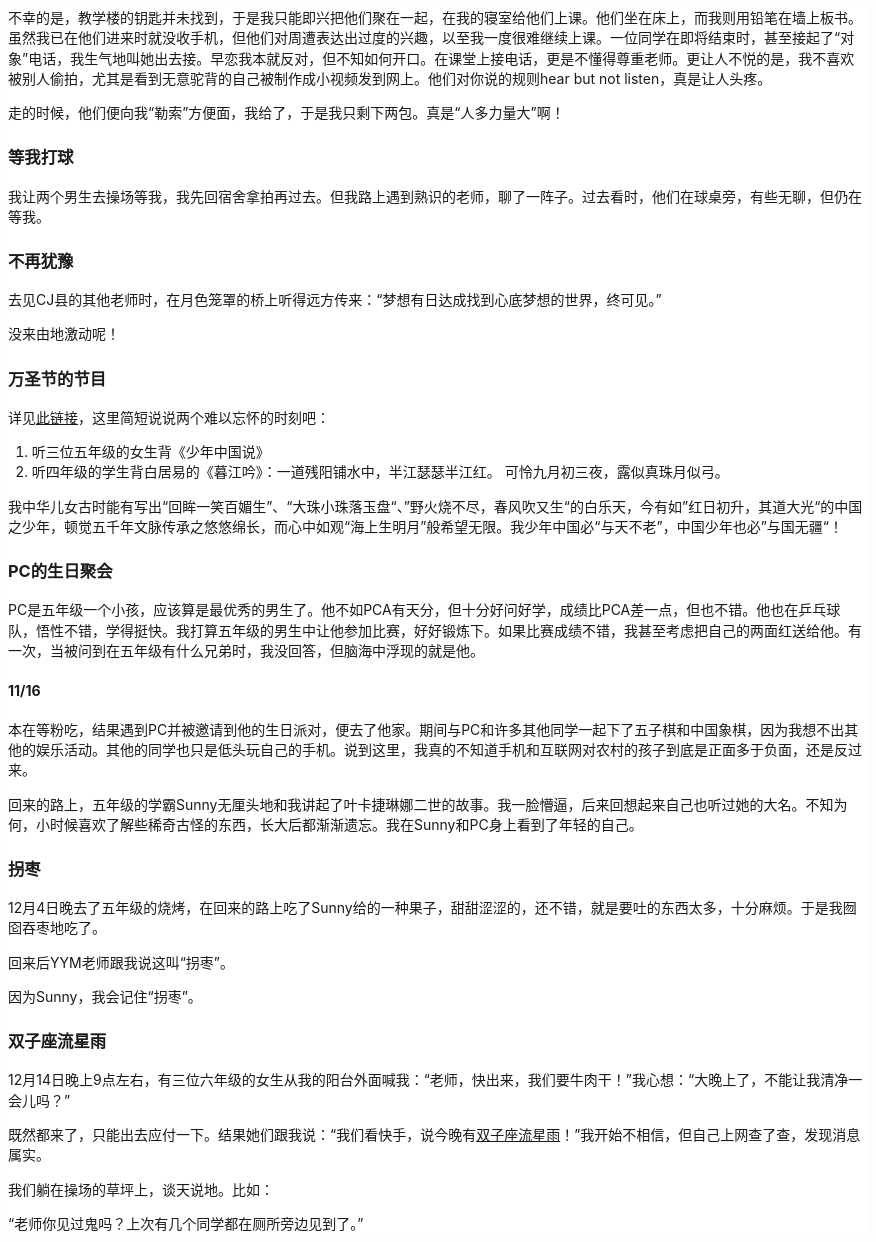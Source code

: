 不幸的是，教学楼的钥匙并未找到，于是我只能即兴把他们聚在一起，在我的寝室给他们上课。他们坐在床上，而我则用铅笔在墙上板书。虽然我已在他们进来时就没收手机，但他们对周遭表达出过度的兴趣，以至我一度很难继续上课。一位同学在即将结束时，甚至接起了“对象”电话，我生气地叫她出去接。早恋我本就反对，但不知如何开口。在课堂上接电话，更是不懂得尊重老师。更让人不悦的是，我不喜欢被别人偷拍，尤其是看到无意驼背的自己被制作成小视频发到网上。他们对你说的规则hear but not listen，真是让人头疼。

走的时候，他们便向我“勒索”方便面，我给了，于是我只剩下两包。真是“人多力量大”啊！

### 等我打球

我让两个男生去操场等我，我先回宿舍拿拍再过去。但我路上遇到熟识的老师，聊了一阵子。过去看时，他们在球桌旁，有些无聊，但仍在等我。

### 不再犹豫

去见CJ县的其他老师时，在月色笼罩的桥上听得远方传来：“梦想有日达成找到心底梦想的世界，终可见。”

没来由地激动呢！

### 万圣节的节目

详见[此链接](#万圣节1030)，这里简短说说两个难以忘怀的时刻吧：

1. 听三位五年级的女生背《少年中国说》
2. 听四年级的学生背白居易的《暮江吟》：一道残阳铺水中，半江瑟瑟半江红。 可怜九月初三夜，露似真珠月似弓。

我中华儿女古时能有写出“回眸一笑百媚生”、“大珠小珠落玉盘“、”野火烧不尽，春风吹又生“的白乐天，今有如”红日初升，其道大光“的中国之少年，顿觉五千年文脉传承之悠悠绵长，而心中如观“海上生明月”般希望无限。我少年中国必“与天不老”，中国少年也必”与国无疆“！

### PC的生日聚会

PC是五年级一个小孩，应该算是最优秀的男生了。他不如PCA有天分，但十分好问好学，成绩比PCA差一点，但也不错。他也在乒乓球队，悟性不错，学得挺快。我打算五年级的男生中让他参加比赛，好好锻炼下。如果比赛成绩不错，我甚至考虑把自己的两面红送给他。有一次，当被问到在五年级有什么兄弟时，我没回答，但脑海中浮现的就是他。

#### 11/16

本在等粉吃，结果遇到PC并被邀请到他的生日派对，便去了他家。期间与PC和许多其他同学一起下了五子棋和中国象棋，因为我想不出其他的娱乐活动。其他的同学也只是低头玩自己的手机。说到这里，我真的不知道手机和互联网对农村的孩子到底是正面多于负面，还是反过来。

回来的路上，五年级的学霸Sunny无厘头地和我讲起了叶卡捷琳娜二世的故事。我一脸懵逼，后来回想起来自己也听过她的大名。不知为何，小时候喜欢了解些稀奇古怪的东西，长大后都渐渐遗忘。我在Sunny和PC身上看到了年轻的自己。

### 拐枣

12月4日晚去了五年级的烧烤，在回来的路上吃了Sunny给的一种果子，甜甜涩涩的，还不错，就是要吐的东西太多，十分麻烦。于是我囫囵吞枣地吃了。

回来后YYM老师跟我说这叫“拐枣”。

因为Sunny，我会记住“拐枣”。

### 双子座流星雨

12月14日晚上9点左右，有三位六年级的女生从我的阳台外面喊我：“老师，快出来，我们要牛肉干！”我心想：“大晚上了，不能让我清净一会儿吗？”

既然都来了，只能出去应付一下。结果她们跟我说：“我们看快手，说今晚有[双子座流星雨](https://www.lcsd.gov.hk/CE/Museum/Space/zh_CN/web/spm/starshine/astroevent/meteorshower/geminid.html)！”我开始不相信，但自己上网查了查，发现消息属实。

我们躺在操场的草坪上，谈天说地。比如：

“老师你见过鬼吗？上次有几个同学都在厕所旁边见到了。”
